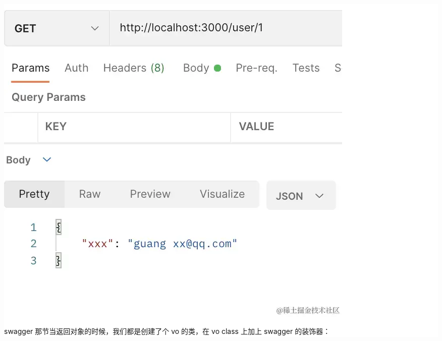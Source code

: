 ![](./images/043d798ccdca42ccb4eef9fe149bdd42~tplv-k3u1fbpfcp-jj-mark:0:0:0:0:q75.image.png)

swagger 那节当返回对象的时候，我们都是创建了个 vo 的类，在 vo class 上加上 swagger 的装饰器：
